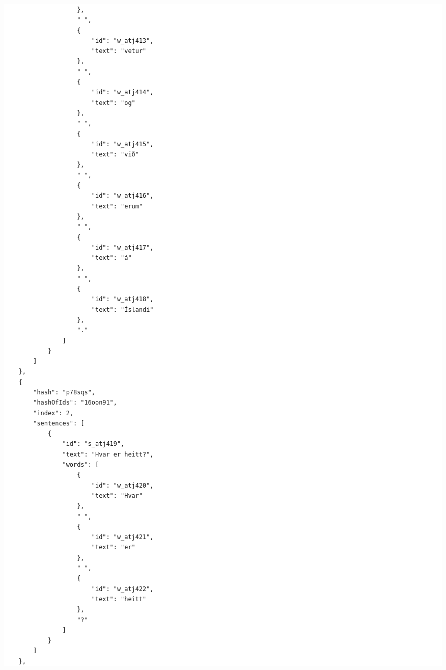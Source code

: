                         },
                        " ",
                        {
                            "id": "w_atj413",
                            "text": "vetur"
                        },
                        " ",
                        {
                            "id": "w_atj414",
                            "text": "og"
                        },
                        " ",
                        {
                            "id": "w_atj415",
                            "text": "við"
                        },
                        " ",
                        {
                            "id": "w_atj416",
                            "text": "erum"
                        },
                        " ",
                        {
                            "id": "w_atj417",
                            "text": "á"
                        },
                        " ",
                        {
                            "id": "w_atj418",
                            "text": "Íslandi"
                        },
                        "."
                    ]
                }
            ]
        },
        {
            "hash": "p78sqs",
            "hashOfIds": "16oon91",
            "index": 2,
            "sentences": [
                {
                    "id": "s_atj419",
                    "text": "Hvar er heitt?",
                    "words": [
                        {
                            "id": "w_atj420",
                            "text": "Hvar"
                        },
                        " ",
                        {
                            "id": "w_atj421",
                            "text": "er"
                        },
                        " ",
                        {
                            "id": "w_atj422",
                            "text": "heitt"
                        },
                        "?"
                    ]
                }
            ]
        },
